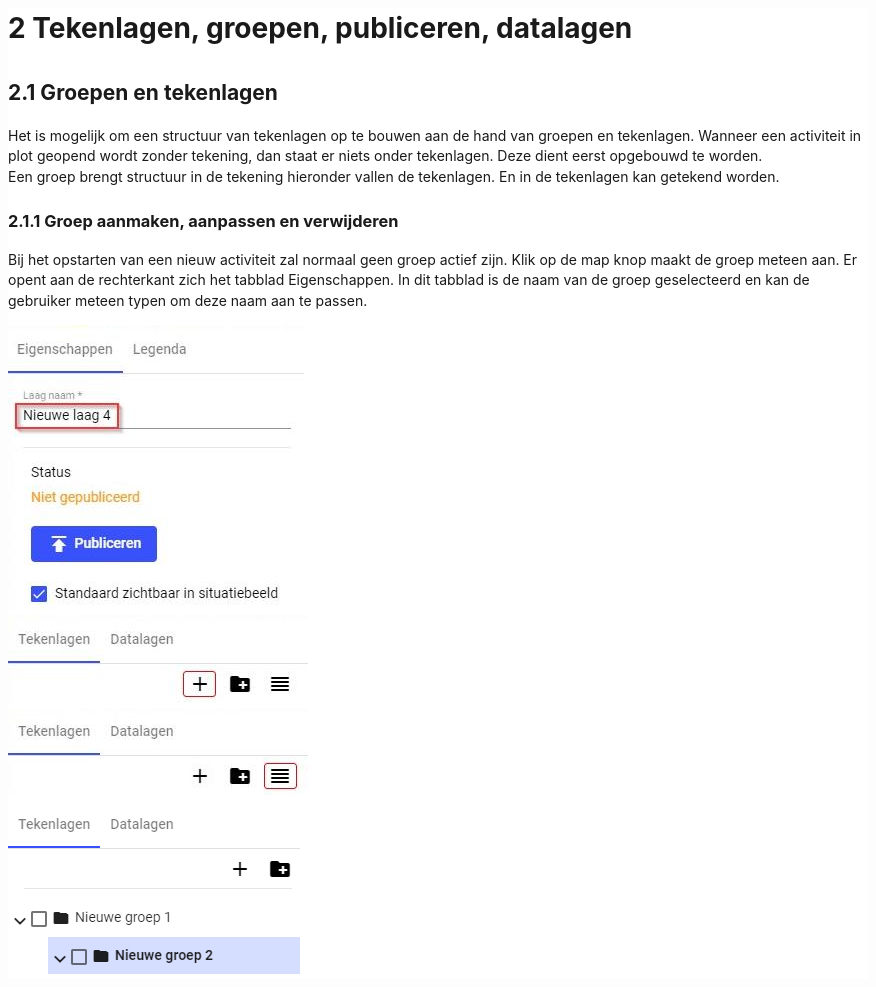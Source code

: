 # 2 Tekenlagen, groepen, publiceren, datalagen

## 2.1 Groepen en tekenlagen 
Het is mogelijk om een structuur van tekenlagen op te bouwen 
aan de hand van groepen en tekenlagen. Wanneer een 
activiteit in plot geopend wordt zonder tekening, dan staat er 
niets onder tekenlagen. Deze dient eerst opgebouwd te 
worden.  
Een groep brengt structuur in de tekening hieronder vallen de 
tekenlagen. En in de tekenlagen kan getekend worden. 
 
### 2.1.1 Groep aanmaken, aanpassen en verwijderen

Bij het opstarten van een nieuw activiteit zal normaal geen groep actief zijn. Klik op de map knop maakt de groep meteen 
aan. Er opent aan de rechterkant zich het tabblad Eigenschappen. In dit tabblad is de naam van de groep geselecteerd en kan de gebruiker 
meteen typen om deze naam aan te passen.  

![](images/lcms-plot-handleiding-7_2.jpg)  
![](images/lcms-plot-handleiding-7_3.jpg)  
![](images/lcms-plot-handleiding-7_4.jpg)  
![](images/lcms-plot-handleiding-7_5.png)
